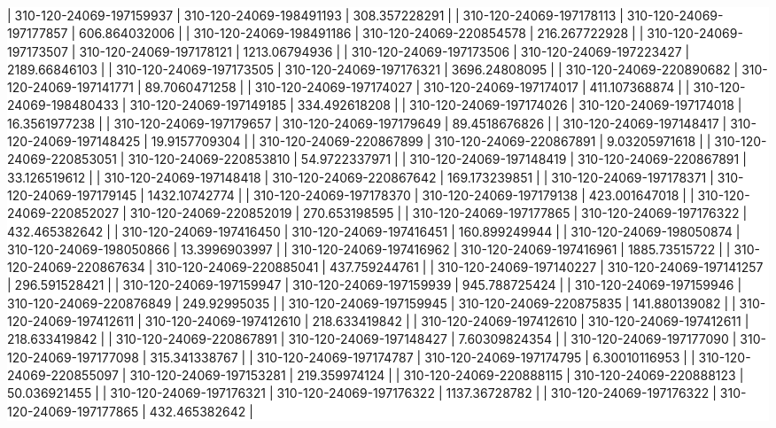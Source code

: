 | 310-120-24069-197159937 | 310-120-24069-198491193 | 308.357228291 |
| 310-120-24069-197178113 | 310-120-24069-197177857 | 606.864032006 |
| 310-120-24069-198491186 | 310-120-24069-220854578 | 216.267722928 |
| 310-120-24069-197173507 | 310-120-24069-197178121 | 1213.06794936 |
| 310-120-24069-197173506 | 310-120-24069-197223427 | 2189.66846103 |
| 310-120-24069-197173505 | 310-120-24069-197176321 | 3696.24808095 |
| 310-120-24069-220890682 | 310-120-24069-197141771 | 89.7060471258 |
| 310-120-24069-197174027 | 310-120-24069-197174017 | 411.107368874 |
| 310-120-24069-198480433 | 310-120-24069-197149185 | 334.492618208 |
| 310-120-24069-197174026 | 310-120-24069-197174018 | 16.3561977238 |
| 310-120-24069-197179657 | 310-120-24069-197179649 | 89.4518676826 |
| 310-120-24069-197148417 | 310-120-24069-197148425 | 19.9157709304 |
| 310-120-24069-220867899 | 310-120-24069-220867891 | 9.03205971618 |
| 310-120-24069-220853051 | 310-120-24069-220853810 | 54.9722337971 |
| 310-120-24069-197148419 | 310-120-24069-220867891 | 33.126519612 |
| 310-120-24069-197148418 | 310-120-24069-220867642 | 169.173239851 |
| 310-120-24069-197178371 | 310-120-24069-197179145 | 1432.10742774 |
| 310-120-24069-197178370 | 310-120-24069-197179138 | 423.001647018 |
| 310-120-24069-220852027 | 310-120-24069-220852019 | 270.653198595 |
| 310-120-24069-197177865 | 310-120-24069-197176322 | 432.465382642 |
| 310-120-24069-197416450 | 310-120-24069-197416451 | 160.899249944 |
| 310-120-24069-198050874 | 310-120-24069-198050866 | 13.3996903997 |
| 310-120-24069-197416962 | 310-120-24069-197416961 | 1885.73515722 |
| 310-120-24069-220867634 | 310-120-24069-220885041 | 437.759244761 |
| 310-120-24069-197140227 | 310-120-24069-197141257 | 296.591528421 |
| 310-120-24069-197159947 | 310-120-24069-197159939 | 945.788725424 |
| 310-120-24069-197159946 | 310-120-24069-220876849 | 249.92995035 |
| 310-120-24069-197159945 | 310-120-24069-220875835 | 141.880139082 |
| 310-120-24069-197412611 | 310-120-24069-197412610 | 218.633419842 |
| 310-120-24069-197412610 | 310-120-24069-197412611 | 218.633419842 |
| 310-120-24069-220867891 | 310-120-24069-197148427 | 7.60309824354 |
| 310-120-24069-197177090 | 310-120-24069-197177098 | 315.341338767 |
| 310-120-24069-197174787 | 310-120-24069-197174795 | 6.30010116953 |
| 310-120-24069-220855097 | 310-120-24069-197153281 | 219.359974124 |
| 310-120-24069-220888115 | 310-120-24069-220888123 | 50.036921455 |
| 310-120-24069-197176321 | 310-120-24069-197176322 | 1137.36728782 |
| 310-120-24069-197176322 | 310-120-24069-197177865 | 432.465382642 |